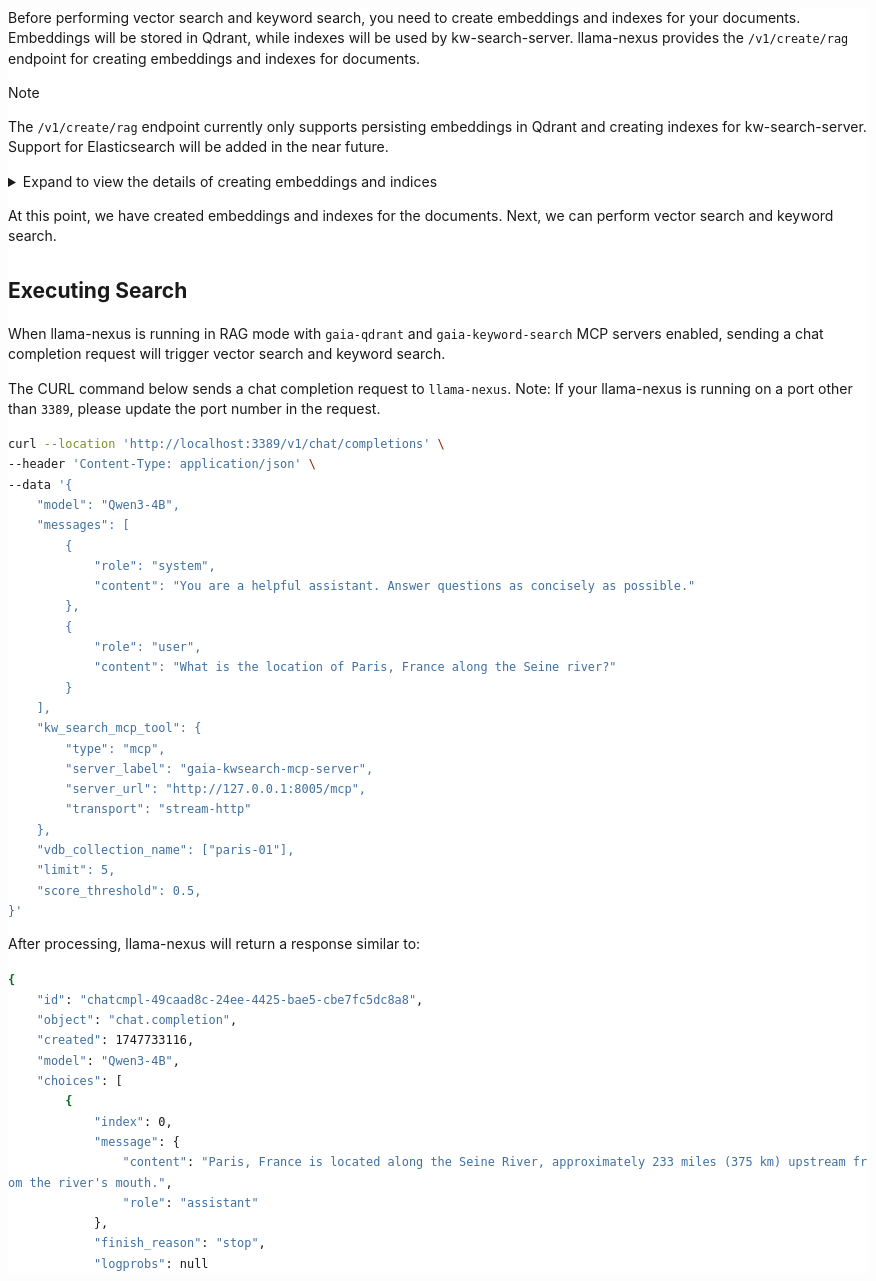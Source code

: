 Before performing vector search and keyword search, you need to create embeddings and indexes for your documents. Embeddings will be stored in Qdrant, while indexes will be used by kw-search-server. llama-nexus provides the `/v1/create/rag` endpoint for creating embeddings and indexes for documents.

> [!NOTE]
> The `/v1/create/rag` endpoint currently only supports persisting embeddings in Qdrant and creating indexes for kw-search-server. Support for Elasticsearch will be added in the near future.

<details><summary>Expand to view the details of creating embeddings and indices</summary></details>

At this point, we have created embeddings and indexes for the documents. Next, we can perform vector search and keyword search.

## Executing Search

When llama-nexus is running in RAG mode with `gaia-qdrant` and `gaia-keyword-search` MCP servers enabled, sending a chat completion request will trigger vector search and keyword search.

The CURL command below sends a chat completion request to `llama-nexus`. Note: If your llama-nexus is running on a port other than `3389`, please update the port number in the request.

```bash
curl --location 'http://localhost:3389/v1/chat/completions' \
--header 'Content-Type: application/json' \
--data '{
    "model": "Qwen3-4B",
    "messages": [
        {
            "role": "system",
            "content": "You are a helpful assistant. Answer questions as concisely as possible."
        },
        {
            "role": "user",
            "content": "What is the location of Paris, France along the Seine river?"
        }
    ],
    "kw_search_mcp_tool": {
        "type": "mcp",
        "server_label": "gaia-kwsearch-mcp-server",
        "server_url": "http://127.0.0.1:8005/mcp",
        "transport": "stream-http"
    },
    "vdb_collection_name": ["paris-01"],
    "limit": 5,
    "score_threshold": 0.5,
}'
```

After processing, llama-nexus will return a response similar to:

```bash
{
    "id": "chatcmpl-49caad8c-24ee-4425-bae5-cbe7fc5dc8a8",
    "object": "chat.completion",
    "created": 1747733116,
    "model": "Qwen3-4B",
    "choices": [
        {
            "index": 0,
            "message": {
                "content": "Paris, France is located along the Seine River, approximately 233 miles (375 km) upstream from the river's mouth.",
                "role": "assistant"
            },
            "finish_reason": "stop",
            "logprobs": null
```